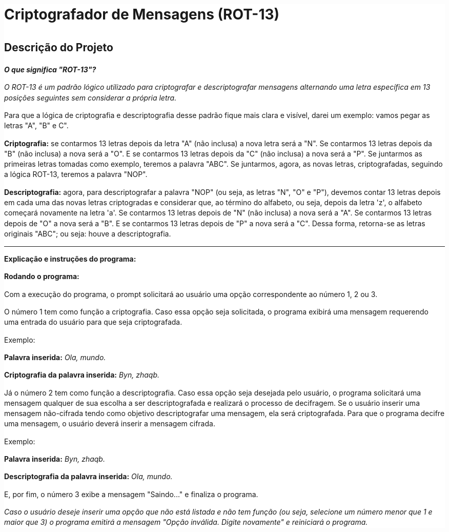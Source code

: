 <h1> Criptografador de Mensagens (ROT-13) </h1>

<h2> Descrição do Projeto </h2>

**_O que significa "ROT-13"?_**

*O ROT-13 é um padrão lógico utilizado para criptografar e descriptografar mensagens alternando uma letra específica em 13 posições seguintes sem considerar a própria letra.*

Para que a lógica de criptografia e descriptografia desse padrão fique mais clara e visível, darei um exemplo: vamos pegar as letras "A", "B" e C". 

**Criptografia:** se contarmos 13 letras depois da letra "A" (não inclusa) a nova letra será a "N". Se contarmos 13 letras depois da "B" (não inclusa) a nova será a "O". E se contarmos 13 letras depois da "C" (não inclusa) a nova será a "P". Se juntarmos as primeiras letras tomadas como exemplo, teremos a palavra "ABC". Se juntarmos, agora, as novas letras, criptografadas, seguindo a lógica ROT-13, teremos a palavra "NOP".

**Descriptografia:** agora, para descriptografar a palavra "NOP" (ou seja, as letras "N", "O" e "P"), devemos contar 13 letras depois em cada uma das novas letras criptogradas e considerar que, ao término do alfabeto, ou seja, depois da letra 'z', o alfabeto começará novamente na letra 'a'. Se contarmos 13 letras depois de "N" (não inclusa) a nova será a "A". Se contarmos 13 letras depois de "O" a nova será a "B". E se contarmos 13 letras depois de "P" a nova será a "C". Dessa forma, retorna-se as letras originais "ABC"; ou seja: houve a descriptografia.

___

**Explicação e instruções do programa:**

**Rodando o programa:**

Com a execução do programa, o prompt solicitará ao usuário uma opção correspondente ao número 1, 2 ou 3.

O número 1 tem como função a criptografia. Caso essa opção seja solicitada, o programa exibirá uma mensagem requerendo uma entrada do usuário para que seja criptografada.

Exemplo: 

**Palavra inserida:** *Ola, mundo.*

**Criptografia da palavra inserida:** *Byn, zhaqb.*

Já o número 2 tem como função a descriptografia. Caso essa opção seja desejada pelo usuário, o programa solicitará uma mensagem qualquer de sua escolha a ser descriptografada e realizará o processo de decifragem. Se o usuário inserir uma mensagem não-cifrada tendo como objetivo descriptografar uma mensagem, ela será criptografada. Para que o programa decifre uma mensagem, o usuário deverá inserir a mensagem cifrada.

Exemplo:

**Palavra inserida:** *Byn, zhaqb.*

**Descriptografia da palavra inserida:** *Ola, mundo.*

E, por fim, o número 3 exibe a mensagem "Saindo..." e finaliza o programa.

*Caso o usuário deseje inserir uma opção que não está listada e não tem função (ou seja, selecione um número menor que 1 e maior que 3) o programa emitirá a mensagem "Opção inválida. Digite novamente" e reiniciará o programa.*
